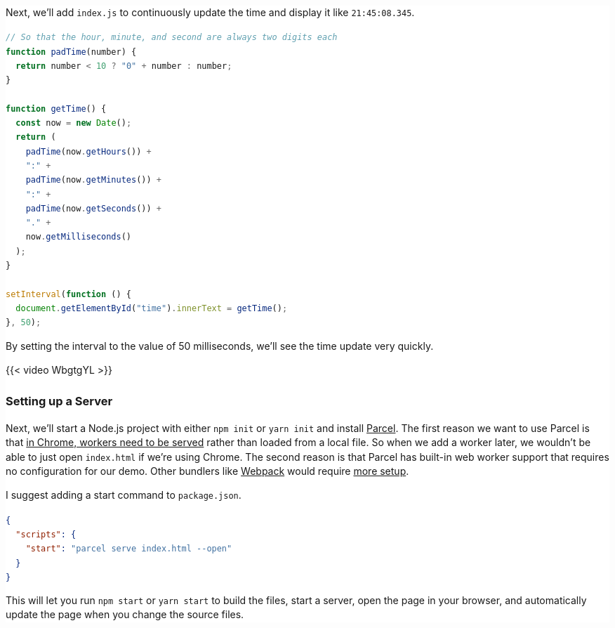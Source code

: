 Next, we’ll add `index.js` to continuously update the time and display it like
`21:45:08.345`.

```javascript
// So that the hour, minute, and second are always two digits each
function padTime(number) {
  return number < 10 ? "0" + number : number;
}

function getTime() {
  const now = new Date();
  return (
    padTime(now.getHours()) +
    ":" +
    padTime(now.getMinutes()) +
    ":" +
    padTime(now.getSeconds()) +
    "." +
    now.getMilliseconds()
  );
}

setInterval(function () {
  document.getElementById("time").innerText = getTime();
}, 50);
```

By setting the interval to the value of 50 milliseconds, we’ll see the time
update very quickly.

{{< video WbgtgYL >}}

### Setting up a Server

Next, we’ll start a Node.js project with either `npm init` or `yarn init` and
install [Parcel](https://parceljs.org/). The first reason we want to use Parcel
is that [in Chrome, workers need to be served](https://parceljs.org/) rather
than loaded from a local file. So when we add a worker later, we wouldn’t be
able to just open `index.html` if we’re using Chrome. The second reason is that
Parcel has built-in web worker support that requires no configuration for our
demo. Other bundlers like [Webpack](https://webpack.js.org/) would require [more
setup](https://webpack.js.org/loaders/worker-loader/).

I suggest adding a start command to `package.json`.

```json
{
  "scripts": {
    "start": "parcel serve index.html --open"
  }
}
```

This will let you run `npm start` or `yarn start` to build the files, start a
server, open the page in your browser, and automatically update the page when
you change the source files.
